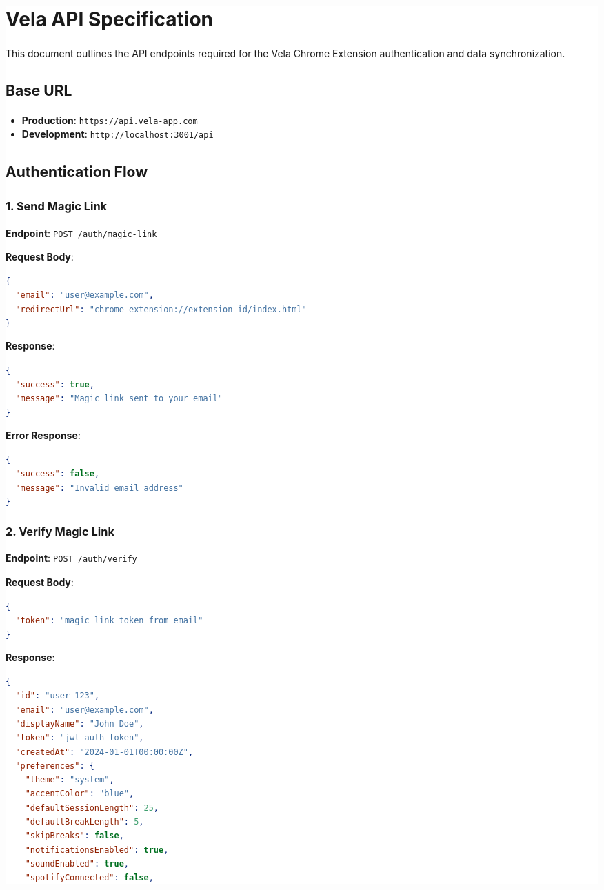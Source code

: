 # Vela API Specification

This document outlines the API endpoints required for the Vela Chrome Extension authentication and data synchronization.

## Base URL
- **Production**: `https://api.vela-app.com`
- **Development**: `http://localhost:3001/api`

## Authentication Flow

### 1. Send Magic Link
**Endpoint**: `POST /auth/magic-link`

**Request Body**:
```json
{
  "email": "user@example.com",
  "redirectUrl": "chrome-extension://extension-id/index.html"
}
```

**Response**:
```json
{
  "success": true,
  "message": "Magic link sent to your email"
}
```

**Error Response**:
```json
{
  "success": false,
  "message": "Invalid email address"
}
```

### 2. Verify Magic Link
**Endpoint**: `POST /auth/verify`

**Request Body**:
```json
{
  "token": "magic_link_token_from_email"
}
```

**Response**:
```json
{
  "id": "user_123",
  "email": "user@example.com",
  "displayName": "John Doe",
  "token": "jwt_auth_token",
  "createdAt": "2024-01-01T00:00:00Z",
  "preferences": {
    "theme": "system",
    "accentColor": "blue",
    "defaultSessionLength": 25,
    "defaultBreakLength": 5,
    "skipBreaks": false,
    "notificationsEnabled": true,
    "soundEnabled": true,
    "spotifyConnected": false,
```